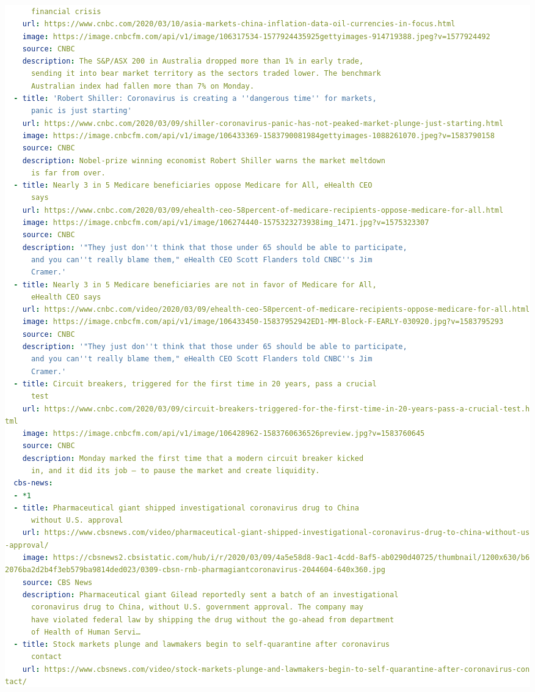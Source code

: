 ```yaml
      financial crisis
    url: https://www.cnbc.com/2020/03/10/asia-markets-china-inflation-data-oil-currencies-in-focus.html
    image: https://image.cnbcfm.com/api/v1/image/106317534-1577924435925gettyimages-914719388.jpeg?v=1577924492
    source: CNBC
    description: The S&P/ASX 200 in Australia dropped more than 1% in early trade,
      sending it into bear market territory as the sectors traded lower. The benchmark
      Australian index had fallen more than 7% on Monday.
  - title: 'Robert Shiller: Coronavirus is creating a ''dangerous time'' for markets,
      panic is just starting'
    url: https://www.cnbc.com/2020/03/09/shiller-coronavirus-panic-has-not-peaked-market-plunge-just-starting.html
    image: https://image.cnbcfm.com/api/v1/image/106433369-1583790081984gettyimages-1088261070.jpeg?v=1583790158
    source: CNBC
    description: Nobel-prize winning economist Robert Shiller warns the market meltdown
      is far from over.
  - title: Nearly 3 in 5 Medicare beneficiaries oppose Medicare for All, eHealth CEO
      says
    url: https://www.cnbc.com/2020/03/09/ehealth-ceo-58percent-of-medicare-recipients-oppose-medicare-for-all.html
    image: https://image.cnbcfm.com/api/v1/image/106274440-1575323273938img_1471.jpg?v=1575323307
    source: CNBC
    description: '"They just don''t think that those under 65 should be able to participate,
      and you can''t really blame them," eHealth CEO Scott Flanders told CNBC''s Jim
      Cramer.'
  - title: Nearly 3 in 5 Medicare beneficiaries are not in favor of Medicare for All,
      eHealth CEO says
    url: https://www.cnbc.com/video/2020/03/09/ehealth-ceo-58percent-of-medicare-recipients-oppose-medicare-for-all.html
    image: https://image.cnbcfm.com/api/v1/image/106433450-15837952942ED1-MM-Block-F-EARLY-030920.jpg?v=1583795293
    source: CNBC
    description: '"They just don''t think that those under 65 should be able to participate,
      and you can''t really blame them," eHealth CEO Scott Flanders told CNBC''s Jim
      Cramer.'
  - title: Circuit breakers, triggered for the first time in 20 years, pass a crucial
      test
    url: https://www.cnbc.com/2020/03/09/circuit-breakers-triggered-for-the-first-time-in-20-years-pass-a-crucial-test.html
    image: https://image.cnbcfm.com/api/v1/image/106428962-1583760636526preview.jpg?v=1583760645
    source: CNBC
    description: Monday marked the first time that a modern circuit breaker kicked
      in, and it did its job — to pause the market and create liquidity.
  cbs-news:
  - *1
  - title: Pharmaceutical giant shipped investigational coronavirus drug to China
      without U.S. approval
    url: https://www.cbsnews.com/video/pharmaceutical-giant-shipped-investigational-coronavirus-drug-to-china-without-us-approval/
    image: https://cbsnews2.cbsistatic.com/hub/i/r/2020/03/09/4a5e58d8-9ac1-4cdd-8af5-ab0290d40725/thumbnail/1200x630/b62076ba2d2b4f3eb579ba9814ded023/0309-cbsn-rnb-pharmagiantcoronavirus-2044604-640x360.jpg
    source: CBS News
    description: Pharmaceutical giant Gilead reportedly sent a batch of an investigational
      coronavirus drug to China, without U.S. government approval. The company may
      have violated federal law by shipping the drug without the go-ahead from department
      of Health of Human Servi…
  - title: Stock markets plunge and lawmakers begin to self-quarantine after coronavirus
      contact
    url: https://www.cbsnews.com/video/stock-markets-plunge-and-lawmakers-begin-to-self-quarantine-after-coronavirus-contact/
```